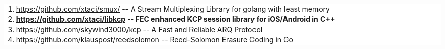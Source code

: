1. https://github.com/xtaci/smux/ -- A Stream Multiplexing Library for golang with least memory
1. **https://github.com/xtaci/libkcp -- FEC enhanced KCP session library for iOS/Android in C++**
1. https://github.com/skywind3000/kcp -- A Fast and Reliable ARQ Protocol
1. https://github.com/klauspost/reedsolomon -- Reed-Solomon Erasure Coding in Go
